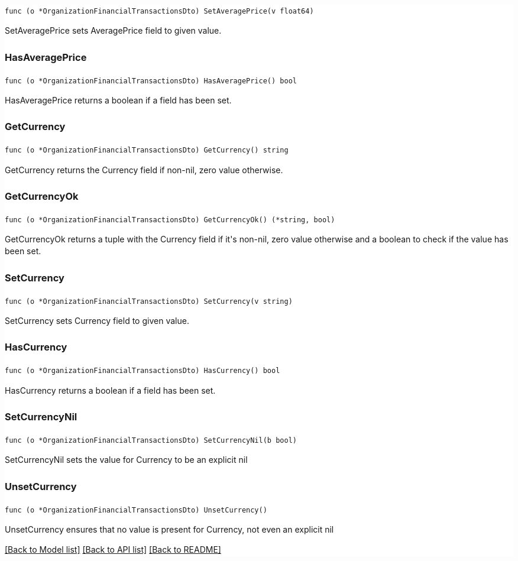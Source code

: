 `func (o *OrganizationFinancialTransactionsDto) SetAveragePrice(v float64)`

SetAveragePrice sets AveragePrice field to given value.

### HasAveragePrice

`func (o *OrganizationFinancialTransactionsDto) HasAveragePrice() bool`

HasAveragePrice returns a boolean if a field has been set.

### GetCurrency

`func (o *OrganizationFinancialTransactionsDto) GetCurrency() string`

GetCurrency returns the Currency field if non-nil, zero value otherwise.

### GetCurrencyOk

`func (o *OrganizationFinancialTransactionsDto) GetCurrencyOk() (*string, bool)`

GetCurrencyOk returns a tuple with the Currency field if it's non-nil, zero value otherwise
and a boolean to check if the value has been set.

### SetCurrency

`func (o *OrganizationFinancialTransactionsDto) SetCurrency(v string)`

SetCurrency sets Currency field to given value.

### HasCurrency

`func (o *OrganizationFinancialTransactionsDto) HasCurrency() bool`

HasCurrency returns a boolean if a field has been set.

### SetCurrencyNil

`func (o *OrganizationFinancialTransactionsDto) SetCurrencyNil(b bool)`

 SetCurrencyNil sets the value for Currency to be an explicit nil

### UnsetCurrency
`func (o *OrganizationFinancialTransactionsDto) UnsetCurrency()`

UnsetCurrency ensures that no value is present for Currency, not even an explicit nil

[[Back to Model list]](../README.md#documentation-for-models) [[Back to API list]](../README.md#documentation-for-api-endpoints) [[Back to README]](../README.md)


